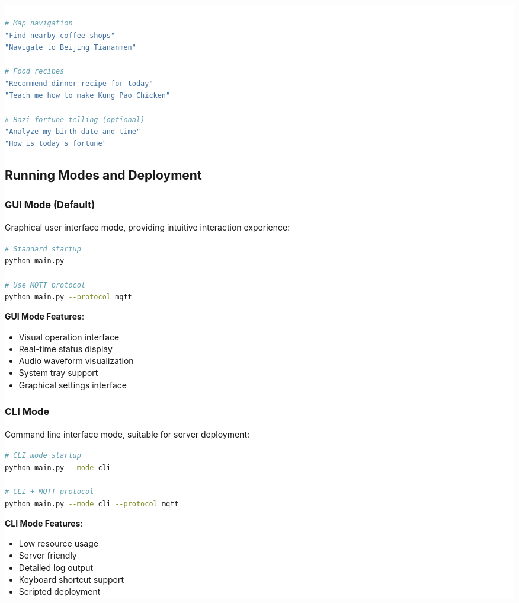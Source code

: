 ```bash

# Map navigation
"Find nearby coffee shops"
"Navigate to Beijing Tiananmen"

# Food recipes
"Recommend dinner recipe for today"
"Teach me how to make Kung Pao Chicken"

# Bazi fortune telling (optional)
"Analyze my birth date and time"
"How is today's fortune"
```

## Running Modes and Deployment

### GUI Mode (Default)

Graphical user interface mode, providing intuitive interaction experience:

```bash
# Standard startup
python main.py

# Use MQTT protocol
python main.py --protocol mqtt
```

**GUI Mode Features**:
- Visual operation interface
- Real-time status display
- Audio waveform visualization
- System tray support
- Graphical settings interface

### CLI Mode

Command line interface mode, suitable for server deployment:

```bash
# CLI mode startup
python main.py --mode cli

# CLI + MQTT protocol
python main.py --mode cli --protocol mqtt
```

**CLI Mode Features**:
- Low resource usage
- Server friendly
- Detailed log output
- Keyboard shortcut support
- Scripted deployment
